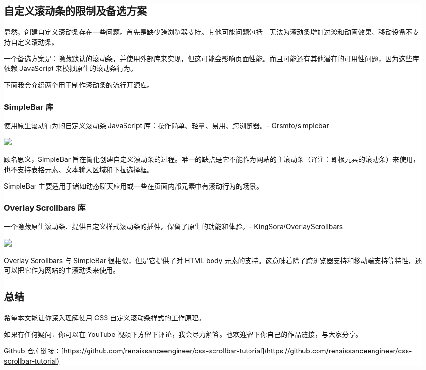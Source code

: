 ## 自定义滚动条的限制及备选方案

显然，创建自定义滚动条存在一些问题。首先是缺少跨浏览器支持。其他可能问题包括：无法为滚动条增加过渡和动画效果、移动设备不支持自定义滚动条。

一个备选方案是：隐藏默认的滚动条，并使用外部库来实现，但这可能会影响页面性能。而且可能还有其他潜在的可用性问题，因为这些库依赖 JavaScript 来模拟原生的滚动条行为。

下面我会介绍两个用于制作滚动条的流行开源库。

### SimpleBar 库

使用原生滚动行为的自定义滚动条 JavaScript 库：操作简单、轻量、易用、跨浏览器。- Grsmto/simplebar

[![](https://opengraph.githubassets.com/a3236d200e4fa9e299d00a79c560678cfeaf07d684bc6ec998bd25f3ebe12efb/Grsmto/simplebar)](https://github.com/Grsmto/simplebar)

顾名思义，SimpleBar 旨在简化创建自定义滚动条的过程。唯一的缺点是它不能作为网站的主滚动条（译注：即根元素的滚动条）来使用，也不支持表格元素、文本输入区域和下拉选择框。

SimpleBar 主要适用于诸如动态聊天应用或一些在页面内部元素中有滚动行为的场景。

### Overlay Scrollbars 库

一个隐藏原生滚动条、提供自定义样式滚动条的插件，保留了原生的功能和体验。- KingSora/OverlayScrollbars

[![](https://opengraph.githubassets.com/ad151bf617e4361235fd3bc54163fab57fea0c0552703c89100ebc063483e341/KingSora/OverlayScrollbars)](https://github.com/KingSora/OverlayScrollbars)

Overlay Scrollbars 与 SimpleBar 很相似，但是它提供了对 HTML body 元素的支持。这意味着除了跨浏览器支持和移动端支持等特性，还可以把它作为网站的主滚动条来使用。

## 总结

希望本文能让你深入理解使用 CSS 自定义滚动条样式的工作原理。

如果有任何疑问，你可以在 YouTube 视频下方留下评论，我会尽力解答。也欢迎留下你自己的作品链接，与大家分享。

Github 仓库链接：[https://github.com/renaissanceengineer/css-scrollbar-tutorial](https://github.com/renaissanceengineer/css-scrollbar-tutorial)